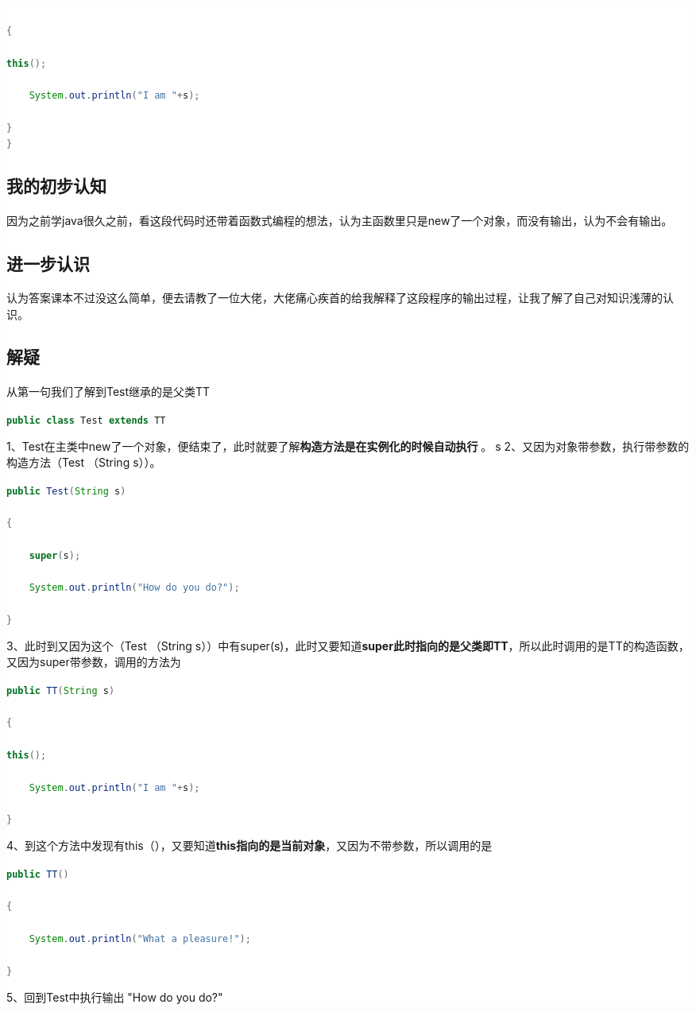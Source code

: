 ```java

{

this();

    System.out.println("I am "+s);

}
}
```
## 我的初步认知
因为之前学java很久之前，看这段代码时还带着函数式编程的想法，认为主函数里只是new了一个对象，而没有输出，认为不会有输出。
## 进一步认识
认为答案课本不过没这么简单，便去请教了一位大佬，大佬痛心疾首的给我解释了这段程序的输出过程，让我了解了自己对知识浅薄的认识。
## 解疑
从第一句我们了解到Test继承的是父类TT
```java
public class Test extends TT
```
1、Test在主类中new了一个对象，便结束了，此时就要了解**构造方法是在实例化的时候自动执行**
。  s
2、又因为对象带参数，执行带参数的构造方法（Test （String s））。  
```java
public Test(String s)

{

    super(s);

    System.out.println("How do you do?");

}
```
3、此时到又因为这个（Test （String s））中有super(s)，此时又要知道**super此时指向的是父类即TT**，所以此时调用的是TT的构造函数，又因为super带参数，调用的方法为
```java
public TT(String s)

{

this();

    System.out.println("I am "+s);

}
```
4、到这个方法中发现有this（），又要知道**this指向的是当前对象**，又因为不带参数，所以调用的是
```java
public TT()

{

    System.out.println("What a pleasure!");

}
```
5、回到Test中执行输出 "How do you do?"
